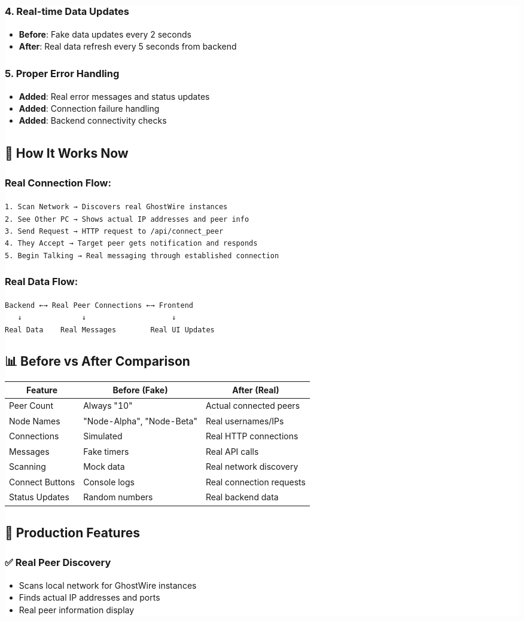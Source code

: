 ### **4. Real-time Data Updates**
- **Before**: Fake data updates every 2 seconds
- **After**: Real data refresh every 5 seconds from backend

### **5. Proper Error Handling**
- **Added**: Real error messages and status updates
- **Added**: Connection failure handling
- **Added**: Backend connectivity checks

## 🔄 **How It Works Now**

### **Real Connection Flow:**
```
1. Scan Network → Discovers real GhostWire instances
2. See Other PC → Shows actual IP addresses and peer info  
3. Send Request → HTTP request to /api/connect_peer
4. They Accept → Target peer gets notification and responds
5. Begin Talking → Real messaging through established connection
```

### **Real Data Flow:**
```
Backend ←→ Real Peer Connections ←→ Frontend
   ↓              ↓                    ↓
Real Data    Real Messages        Real UI Updates
```

## 📊 **Before vs After Comparison**

| Feature | Before (Fake) | After (Real) |
|---------|---------------|--------------|
| Peer Count | Always "10" | Actual connected peers |
| Node Names | "Node-Alpha", "Node-Beta" | Real usernames/IPs |
| Connections | Simulated | Real HTTP connections |
| Messages | Fake timers | Real API calls |
| Scanning | Mock data | Real network discovery |
| Connect Buttons | Console logs | Real connection requests |
| Status Updates | Random numbers | Real backend data |

## 🎯 **Production Features**

### **✅ Real Peer Discovery**
- Scans local network for GhostWire instances
- Finds actual IP addresses and ports
- Real peer information display
